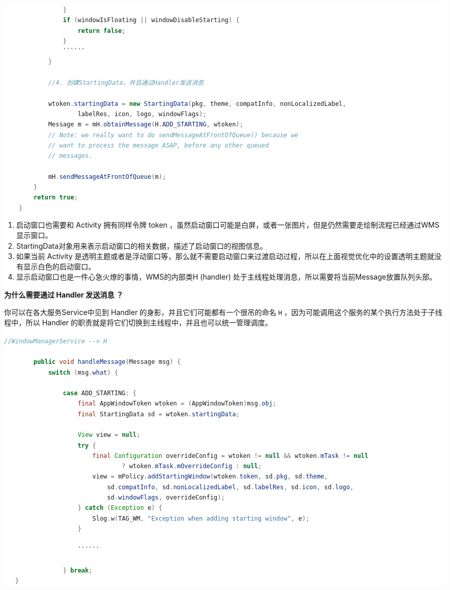 ```java
                }
                if (windowIsFloating || windowDisableStarting) {
                    return false;
                }
				``````
            }
    
    		//4. 创建StartingData，并且通过Handler发送消息
    
            wtoken.startingData = new StartingData(pkg, theme, compatInfo, nonLocalizedLabel,
                    labelRes, icon, logo, windowFlags);
            Message m = mH.obtainMessage(H.ADD_STARTING, wtoken);
            // Note: we really want to do sendMessageAtFrontOfQueue() because we
            // want to process the message ASAP, before any other queued
            // messages.
    
            mH.sendMessageAtFrontOfQueue(m);
        }
        return true;
    }
```

1. 启动窗口也需要和 Activity 拥有同样令牌 token ，虽然启动窗口可能是白屏，或者一张图片，但是仍然需要走绘制流程已经通过WMS显示窗口。
2. StartingData对象用来表示启动窗口的相关数据，描述了启动窗口的视图信息。
3. 如果当前 Activity 是透明主题或者是浮动窗口等，那么就不需要启动窗口来过渡启动过程，所以在上面视觉优化中的设置透明主题就没有显示白色的启动窗口。
4. 显示启动窗口也是一件心急火燎的事情，WMS的内部类H (handler) 处于主线程处理消息，所以需要将当前Message放置队列头部。

**为什么需要通过 Handler 发送消息 ？**

你可以在各大服务Service中见到 Handler 的身影，并且它们可能都有一个很吊的命名 `H` ，因为可能调用这个服务的某个执行方法处于子线程中，所以 Handler 的职责就是将它们切换到主线程中，并且也可以统一管理调度。

```java
//WindowManagerService --> H 

        public void handleMessage(Message msg) {
            switch (msg.what) {

                case ADD_STARTING: {
                    final AppWindowToken wtoken = (AppWindowToken)msg.obj;
                    final StartingData sd = wtoken.startingData;

                    View view = null;
                    try {
                        final Configuration overrideConfig = wtoken != null && wtoken.mTask != null
                                ? wtoken.mTask.mOverrideConfig : null;
                        view = mPolicy.addStartingWindow(wtoken.token, sd.pkg, sd.theme,
                            sd.compatInfo, sd.nonLocalizedLabel, sd.labelRes, sd.icon, sd.logo,
                            sd.windowFlags, overrideConfig);
                    } catch (Exception e) {
                        Slog.w(TAG_WM, "Exception when adding starting window", e);
                    }

                    ``````

                } break;
   }     
```

